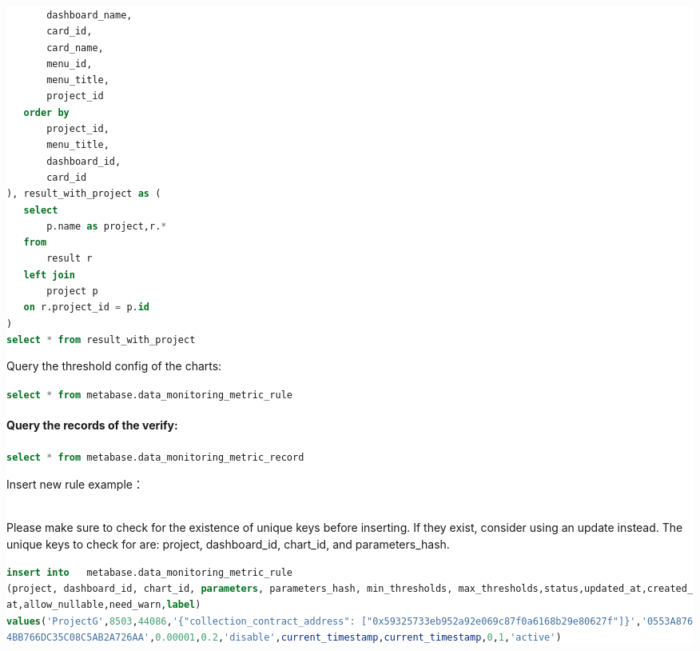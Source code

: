 ```sql
       dashboard_name,
       card_id,
       card_name,
       menu_id,
       menu_title,
       project_id
   order by
       project_id,
       menu_title,
       dashboard_id,
       card_id
), result_with_project as (
   select
       p.name as project,r.*
   from
       result r
   left join
       project p
   on r.project_id = p.id
)
select * from result_with_project
```



Query the threshold config of the charts:

```sql
select * from metabase.data_monitoring_metric_rule
```

#### Query the records of the verify:

```sql
select * from metabase.data_monitoring_metric_record
```



Insert new rule example：

\
Please make sure to check for the existence of unique keys before inserting. If they exist, consider using an update instead. The unique keys to check for are: project, dashboard\_id, chart\_id, and parameters\_hash.



```sql
insert into   metabase.data_monitoring_metric_rule 
(project, dashboard_id, chart_id, parameters, parameters_hash, min_thresholds, max_thresholds,status,updated_at,created_at,allow_nullable,need_warn,label)
values('ProjectG',8503,44086,'{"collection_contract_address": ["0x59325733eb952a92e069c87f0a6168b29e80627f"]}','0553A8764BB766DC35C08C5AB2A726AA',0.00001,0.2,'disable',current_timestamp,current_timestamp,0,1,'active')
```

